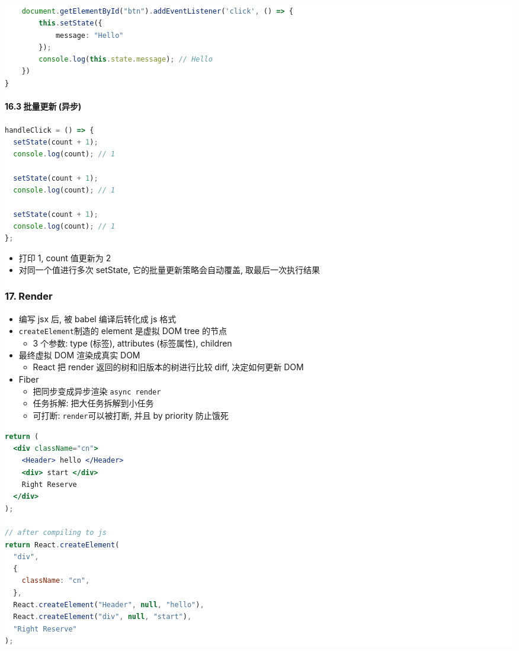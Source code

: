 ```ts
	document.getElementById("btn").addEventListener('click', () => {
		this.setState({
			message: "Hello"
		});
		console.log(this.state.message); // Hello
	})
}
```

#### 16.3 批量更新 (异步)

```ts
handleClick = () => {
  setState(count + 1);
  console.log(count); // 1

  setState(count + 1);
  console.log(count); // 1

  setState(count + 1);
  console.log(count); // 1
};
```

- 打印 1, count 值更新为 2
- 对同一个值进行多次 setState, 它的批量更新策略会自动覆盖, 取最后一次执行结果

### 17. Render

- 编写 jsx 后, 被 babel 编译后转化成 js 格式
- `createElement`制造的 element 是虚拟 DOM tree 的节点
  - 3 个参数: type (标签), attributes (标签属性), children
- 最终虚拟 DOM 渲染成真实 DOM
  - React 把 render 返回的树和旧版本的树进行比较 diff, 决定如何更新 DOM
- Fiber
  - 把同步变成异步渲染 `async render`
  - 任务拆解: 把大任务拆解到小任务
  - 可打断: `render`可以被打断, 并且 by priority 防止饿死

```jsx
return (
  <div className="cn">
    <Header> hello </Header>
    <div> start </div>
    Right Reserve
  </div>
);

// after compiling to js
return React.createElement(
  "div",
  {
    className: "cn",
  },
  React.createElement("Header", null, "hello"),
  React.createElement("div", null, "start"),
  "Right Reserve"
);
```
